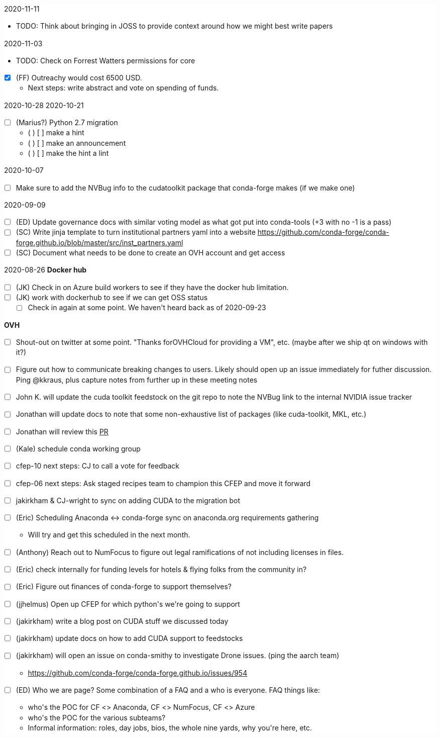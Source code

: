 2020-11-11
* TODO: Think about bringing in JOSS to provide context around how we might best write papers

2020-11-03
* TODO: Check on Forrest Watters permissions for core
* [x] (FF) Outreachy would cost 6500 USD.
  * Next steps: write abstract and vote on spending of funds.

2020-10-28
2020-10-21
* [ ] (Marius?) Python 2.7 migration
    * ( ) [ ] make a hint
    * ( ) [ ] make an announcement
    * ( ) [ ] make the hint a lint

2020-10-07
* [ ] Make sure to add the NVBug info to the cudatoolkit package that conda-forge makes (if we make one)

2020-09-09
* [ ] (ED) Update governance docs with similar voting model as what got put into conda-tools (+3 with no -1 is a pass)
* [ ] (SC) Write jinja template to turn institutional partners yaml into a website https://github.com/conda-forge/conda-forge.github.io/blob/master/src/inst_partners.yaml
* [ ] (SC) Document what needs to be done to create an OVH account and get access

2020-08-26
**Docker hub**
* [ ] (JK) Check in on Azure build workers to see if they have the docker hub limitation.
* [ ] (JK) work with dockerhub to see if we can get OSS status
    * [ ] Check in again at some point. We haven't heard back as of 2020-09-23

**OVH**
* [ ] Shout-out on twitter at some point. "Thanks forOVHCloud for providing a VM", etc. (maybe after we ship qt on windows with it?)


* [ ] Figure out how to communicate breaking changes to users. Likely should open up an issue immediately for futher discussion. Ping @kkraus, plus capture notes from further up in these meeting notes

* [ ] John K. will update the cuda toolkit feedstock on the git repo to note the NVBug link to the internal NVIDIA issue tracker
* [ ] Jonathan will update docs to note that some non-exhaustive list of packages (like cuda-toolkit, MKL, etc.)
* [ ] Jonathan will review this [PR](https://github.com/AnacondaRecipes/cudatoolkit-feedstock/pull/7)

* [ ] (Kale) schedule conda working group
* [ ] cfep-10 next steps: CJ to call a vote for feedback
* [ ] cfep-06 next steps: Ask staged recipes team to champion this CFEP and move it forward
* [ ] jakirkham & CJ-wright to sync on adding CUDA to the migration bot
* [ ] (Eric) Scheduling Anaconda <-> conda-forge sync on anaconda.org requirements gathering
    * Will try and get this scheduled in the next month.
* [ ] (Anthony) Reach out to NumFocus to figure out legal ramifications of not including licenses in files.
* [ ] (Eric) check internally for funding levels for hotels & flying folks from the community in?
* [ ] (Eric) Figure out finances of conda-forge to support themselves?
* [ ] (jjhelmus) Open up CFEP for which python's we're going to support
* [ ] (jakirkham) write a blog post on CUDA stuff we discussed today
* [ ] (jakirkham) update docs on how to add CUDA support to feedstocks
* [ ] (jakirkham) will open an issue on conda-smithy to investigate Drone issues. (ping the aarch team)
    * https://github.com/conda-forge/conda-forge.github.io/issues/954
* [ ] (ED) Who we are page? Some combination of a FAQ and a who is everyone. FAQ things like:
    * who's the POC for CF <> Anaconda, CF <> NumFocus, CF <> Azure
    * who's the POC for the various subteams?
    * Informal information: roles, day jobs, bios, the whole nine yards, why you're here, etc.